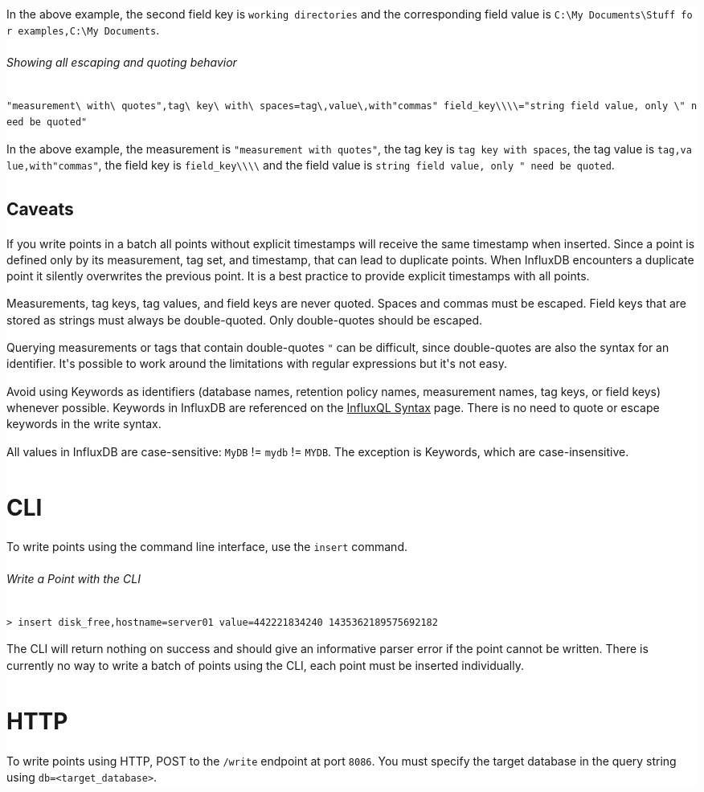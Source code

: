In the above example, the second field key is `working directories` and the corresponding field value is `C:\My Documents\Stuff for examples,C:\My Documents`.

###### Showing all escaping and quoting behavior

```
"measurement\ with\ quotes",tag\ key\ with\ spaces=tag\,value\,with"commas" field_key\\\\="string field value, only \" need be quoted"
```

In the above example, the measurement is `"measurement with quotes"`, the tag key is `tag key with spaces`, the 
tag value is `tag,value,with"commas"`, the field key is `field_key\\\\` and the field value is `string field value, only " need be quoted`. 

## Caveats

If you write points in a batch all points without explicit timestamps will receive the same timestamp when inserted. Since a point is defined only by its measurement, tag set, and timestamp, that can lead to duplicate points. When InfluxDB encounters a duplicate point it silently overwrites the previous point. It is a best practice to provide explicit timestamps with all points. 

Measurements, tag keys, tag values, and field keys are never quoted. Spaces and commas must be escaped. Field keys 
that are stored as strings must always be double-quoted. Only double-quotes should be escaped.

Querying measurements or tags that contain double-quotes `"` can be difficult, since double-quotes are also the syntax for an identifier. It's possible to work around the limitations with regular expressions but it's not easy.

Avoid using Keywords as identifiers (database names, retention policy names, measurement names, tag keys, or field keys) whenever possible. Keywords in InfluxDB are referenced on the [InfluxQL Syntax](../query_language/spec.md) page. There is no need to quote or escape keywords in the write syntax. 

All values in InfluxDB are case-sensitive: `MyDB` != `mydb` != `MYDB`. The exception is Keywords, which are case-insensitive.

# CLI

To write points using the command line interface, use the `insert` command. 

###### Write a Point with the CLI

```
> insert disk_free,hostname=server01 value=442221834240 1435362189575692182
```

The CLI will return nothing on success and should give an informative parser error if the point cannot be written. There is currently no way to write a batch of points using the CLI, each point must be inserted individually.


# HTTP

To write points using HTTP, POST to the `/write` endpoint at port `8086`. You must specify the target database in the query string using `db=<target_database>`. 
